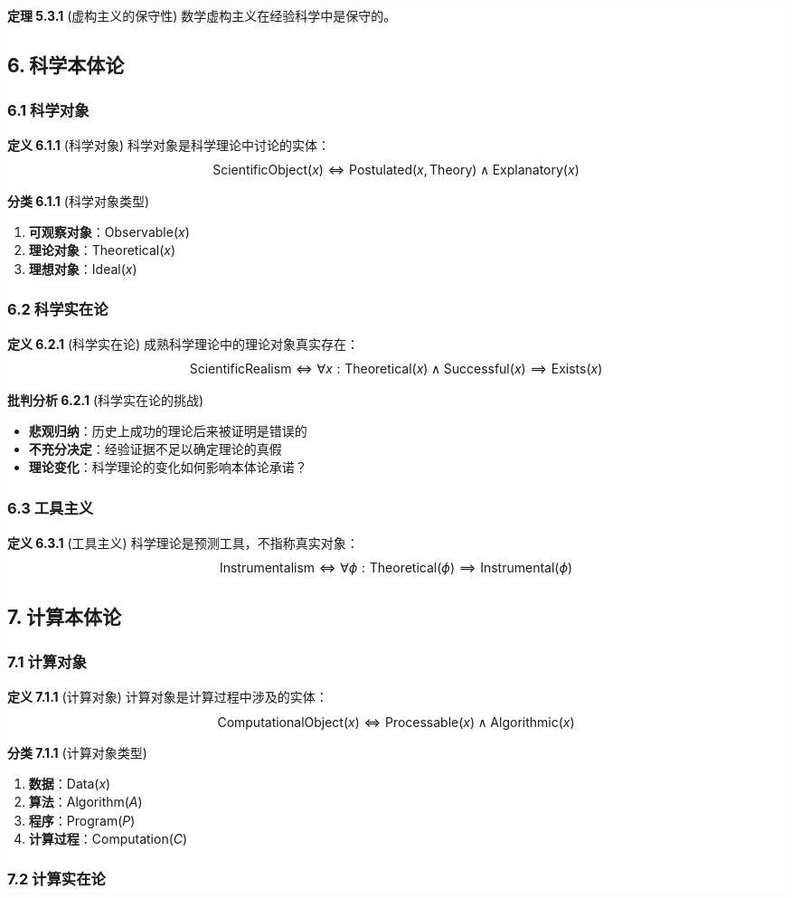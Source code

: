 **定理 5.3.1** (虚构主义的保守性)
数学虚构主义在经验科学中是保守的。

## 6. 科学本体论

### 6.1 科学对象

**定义 6.1.1** (科学对象)
科学对象是科学理论中讨论的实体：
$$\text{ScientificObject}(x) \iff \text{Postulated}(x, \text{Theory}) \land \text{Explanatory}(x)$$

**分类 6.1.1** (科学对象类型)

1. **可观察对象**：$\text{Observable}(x)$
2. **理论对象**：$\text{Theoretical}(x)$
3. **理想对象**：$\text{Ideal}(x)$

### 6.2 科学实在论

**定义 6.2.1** (科学实在论)
成熟科学理论中的理论对象真实存在：
$$\text{ScientificRealism} \iff \forall x : \text{Theoretical}(x) \land \text{Successful}(x) \implies \text{Exists}(x)$$

**批判分析 6.2.1** (科学实在论的挑战)

- **悲观归纳**：历史上成功的理论后来被证明是错误的
- **不充分决定**：经验证据不足以确定理论的真假
- **理论变化**：科学理论的变化如何影响本体论承诺？

### 6.3 工具主义

**定义 6.3.1** (工具主义)
科学理论是预测工具，不指称真实对象：
$$\text{Instrumentalism} \iff \forall \phi : \text{Theoretical}(\phi) \implies \text{Instrumental}(\phi)$$

## 7. 计算本体论

### 7.1 计算对象

**定义 7.1.1** (计算对象)
计算对象是计算过程中涉及的实体：
$$\text{ComputationalObject}(x) \iff \text{Processable}(x) \land \text{Algorithmic}(x)$$

**分类 7.1.1** (计算对象类型)

1. **数据**：$\text{Data}(x)$
2. **算法**：$\text{Algorithm}(A)$
3. **程序**：$\text{Program}(P)$
4. **计算过程**：$\text{Computation}(C)$

### 7.2 计算实在论
